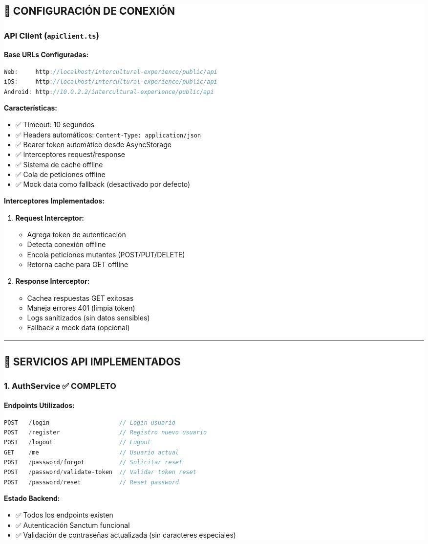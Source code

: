 ## 🔗 CONFIGURACIÓN DE CONEXIÓN

### **API Client** (`apiClient.ts`)

**Base URLs Configuradas:**
```typescript
Web:     http://localhost/intercultural-experience/public/api
iOS:     http://localhost/intercultural-experience/public/api
Android: http://10.0.2.2/intercultural-experience/public/api
```

**Características:**
- ✅ Timeout: 10 segundos
- ✅ Headers automáticos: `Content-Type: application/json`
- ✅ Bearer token automático desde AsyncStorage
- ✅ Interceptores request/response
- ✅ Sistema de cache offline
- ✅ Cola de peticiones offline
- ✅ Mock data como fallback (desactivado por defecto)

**Interceptores Implementados:**
1. **Request Interceptor:**
   - Agrega token de autenticación
   - Detecta conexión offline
   - Encola peticiones mutantes (POST/PUT/DELETE)
   - Retorna cache para GET offline

2. **Response Interceptor:**
   - Cachea respuestas GET exitosas
   - Maneja errores 401 (limpia token)
   - Logs sanitizados (sin datos sensibles)
   - Fallback a mock data (opcional)

---

## 📡 SERVICIOS API IMPLEMENTADOS

### **1. AuthService** ✅ COMPLETO

**Endpoints Utilizados:**
```typescript
POST   /login                    // Login usuario
POST   /register                 // Registro nuevo usuario
POST   /logout                   // Logout
GET    /me                       // Usuario actual
POST   /password/forgot          // Solicitar reset
POST   /password/validate-token  // Validar token reset
POST   /password/reset           // Reset password
```

**Estado Backend:**
- ✅ Todos los endpoints existen
- ✅ Autenticación Sanctum funcional
- ✅ Validación de contraseñas actualizada (sin caracteres especiales)
